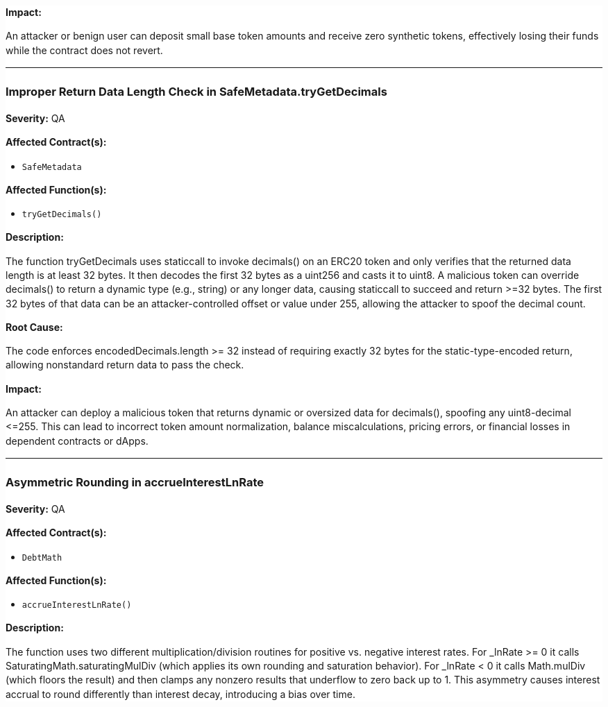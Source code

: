 **Impact:**

An attacker or benign user can deposit small base token amounts and receive zero synthetic tokens, effectively losing their funds while the contract does not revert.

---


### Improper Return Data Length Check in SafeMetadata.tryGetDecimals

**Severity:** QA  

**Affected Contract(s):**
- `SafeMetadata`

**Affected Function(s):**
- `tryGetDecimals()`

**Description:**

The function tryGetDecimals uses staticcall to invoke decimals() on an ERC20 token and only verifies that the returned data length is at least 32 bytes. It then decodes the first 32 bytes as a uint256 and casts it to uint8. A malicious token can override decimals() to return a dynamic type (e.g., string) or any longer data, causing staticcall to succeed and return >=32 bytes. The first 32 bytes of that data can be an attacker-controlled offset or value under 255, allowing the attacker to spoof the decimal count.

**Root Cause:**

The code enforces encodedDecimals.length >= 32 instead of requiring exactly 32 bytes for the static-type-encoded return, allowing nonstandard return data to pass the check.

**Impact:**

An attacker can deploy a malicious token that returns dynamic or oversized data for decimals(), spoofing any uint8-decimal <=255. This can lead to incorrect token amount normalization, balance miscalculations, pricing errors, or financial losses in dependent contracts or dApps.

---


### Asymmetric Rounding in accrueInterestLnRate

**Severity:** QA  

**Affected Contract(s):**
- `DebtMath`

**Affected Function(s):**
- `accrueInterestLnRate()`

**Description:**

The function uses two different multiplication/division routines for positive vs. negative interest rates. For _lnRate >= 0 it calls SaturatingMath.saturatingMulDiv (which applies its own rounding and saturation behavior). For _lnRate < 0 it calls Math.mulDiv (which floors the result) and then clamps any nonzero results that underflow to zero back up to 1. This asymmetry causes interest accrual to round differently than interest decay, introducing a bias over time.
